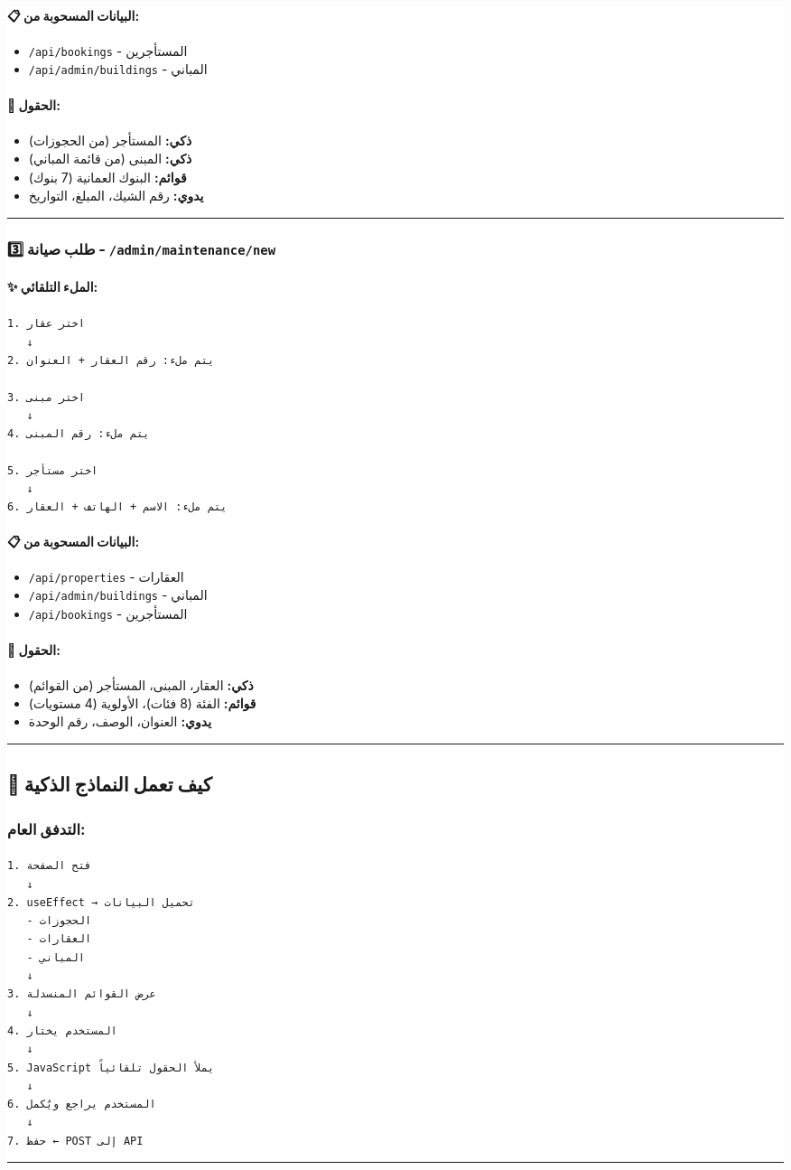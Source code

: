#### 📋 البيانات المسحوبة من:
- `/api/bookings` - المستأجرين
- `/api/admin/buildings` - المباني

#### 🎯 الحقول:
- **ذكي:** المستأجر (من الحجوزات)
- **ذكي:** المبنى (من قائمة المباني)
- **قوائم:** البنوك العمانية (7 بنوك)
- **يدوي:** رقم الشيك، المبلغ، التواريخ

---

### 3️⃣ **طلب صيانة** - `/admin/maintenance/new`

#### ✨ الملء التلقائي:
```
1. اختر عقار
   ↓
2. يتم ملء: رقم العقار + العنوان

3. اختر مبنى
   ↓
4. يتم ملء: رقم المبنى

5. اختر مستأجر
   ↓
6. يتم ملء: الاسم + الهاتف + العقار
```

#### 📋 البيانات المسحوبة من:
- `/api/properties` - العقارات
- `/api/admin/buildings` - المباني
- `/api/bookings` - المستأجرين

#### 🎯 الحقول:
- **ذكي:** العقار، المبنى، المستأجر (من القوائم)
- **قوائم:** الفئة (8 فئات)، الأولوية (4 مستويات)
- **يدوي:** العنوان، الوصف، رقم الوحدة

---

## 🔄 كيف تعمل النماذج الذكية

### التدفق العام:

```
1. فتح الصفحة
   ↓
2. useEffect → تحميل البيانات
   - الحجوزات
   - العقارات
   - المباني
   ↓
3. عرض القوائم المنسدلة
   ↓
4. المستخدم يختار
   ↓
5. JavaScript يملأ الحقول تلقائياً
   ↓
6. المستخدم يراجع ويُكمل
   ↓
7. حفظ ← POST إلى API
```

---
